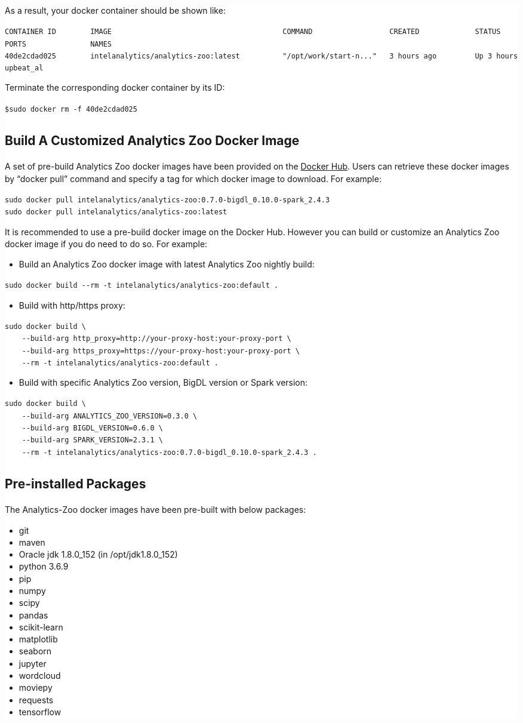 As a result, your docker container should be shown like: 
```
CONTAINER ID        IMAGE                                        COMMAND                  CREATED             STATUS              PORTS               NAMES
40de2cdad025        intelanalytics/analytics-zoo:latest          "/opt/work/start-n..."   3 hours ago         Up 3 hours                               upbeat_al  
```

Terminate the corresponding docker container by its ID: 
```
$sudo docker rm -f 40de2cdad025        
```

## Build A Customized Analytics Zoo Docker Image
A set of pre-build Analytics Zoo docker images have been provided on the [Docker Hub](!https://hub.docker.com/r/intelanalytics/analytics-zoo/tags?page=1&ordering=last_updated). Users can retrieve these docker images by  “docker pull” command and specify a tag for which docker image to download. For example: 
```
sudo docker pull intelanalytics/analytics-zoo:0.7.0-bigdl_0.10.0-spark_2.4.3
sudo docker pull intelanalytics/analytics-zoo:latest 
```

It is recommended to use a pre-build docker image on the Docker Hub. However you can build or customize an Analytics Zoo docker image if you do need to do so. For example: 

* Build an Analytics Zoo docker image with latest Analytics Zoo nightly build: 
```
sudo docker build --rm -t intelanalytics/analytics-zoo:default . 
```

* Build with http/https proxy: 
```
sudo docker build \
    --build-arg http_proxy=http://your-proxy-host:your-proxy-port \
    --build-arg https_proxy=https://your-proxy-host:your-proxy-port \
    --rm -t intelanalytics/analytics-zoo:default .
```

* Build with specific Analytics Zoo version, BigDL version or Spark version:
```
sudo docker build \
    --build-arg ANALYTICS_ZOO_VERSION=0.3.0 \
    --build-arg BIGDL_VERSION=0.6.0 \
    --build-arg SPARK_VERSION=2.3.1 \
    --rm -t intelanalytics/analytics-zoo:0.7.0-bigdl_0.10.0-spark_2.4.3 .
```

## Pre-installed Packages

The Analytics-Zoo docker images have been pre-built with below packages:
* git
* maven
* Oracle jdk 1.8.0_152 (in /opt/jdk1.8.0_152)
* python 3.6.9
* pip
* numpy
* scipy
* pandas
* scikit-learn
* matplotlib
* seaborn
* jupyter
* wordcloud
* moviepy
* requests
* tensorflow